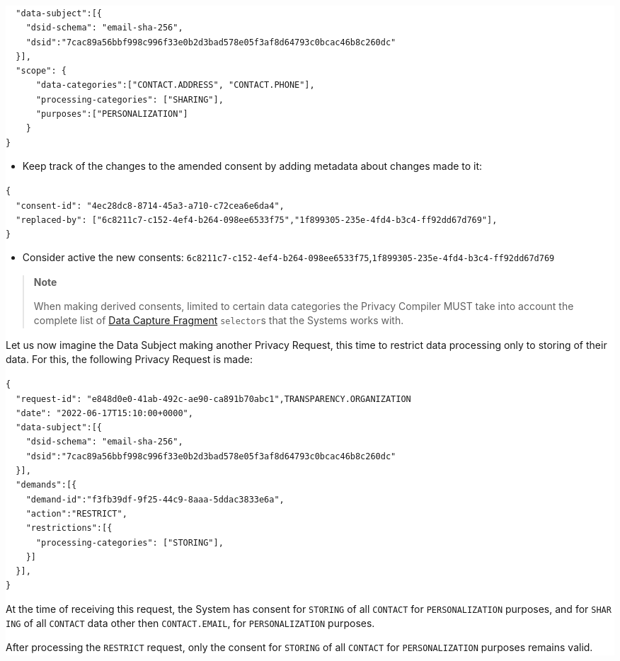 ```
  "data-subject":[{
    "dsid-schema": "email-sha-256",
    "dsid":"7cac89a56bbf998c996f33e0b2d3bad578e05f3af8d64793c0bcac46b8c260dc"
  }],
  "scope": {
      "data-categories":["CONTACT.ADDRESS", "CONTACT.PHONE"],
      "processing-categories": ["SHARING"],
      "purposes":["PERSONALIZATION"]
    }
}
```
- Keep track of the changes to the amended consent by adding metadata about changes made to it:

```
{
  "consent-id": "4ec28dc8-8714-45a3-a710-c72cea6e6da4",
  "replaced-by": ["6c8211c7-c152-4ef4-b264-098ee6533f75","1f899305-235e-4fd4-b3c4-ff92dd67d769"],
}
```
- Consider active the new consents: `6c8211c7-c152-4ef4-b264-098ee6533f75`,`1f899305-235e-4fd4-b3c4-ff92dd67d769`

> **Note**
>
> When making derived consents, limited to certain data categories the Privacy Compiler MUST take into account the complete list of [Data Capture Fragment](./RFC-PRIV.md#data-capture-fragments) `selector`s that the Systems works with.

Let us now imagine the Data Subject making another Privacy Request, this time to restrict data processing only to storing of their data. For this, the following Privacy Request is made:

```
{
  "request-id": "e848d0e0-41ab-492c-ae90-ca891b70abc1",TRANSPARENCY.ORGANIZATION
  "date": "2022-06-17T15:10:00+0000",
  "data-subject":[{
    "dsid-schema": "email-sha-256",
    "dsid":"7cac89a56bbf998c996f33e0b2d3bad578e05f3af8d64793c0bcac46b8c260dc"
  }],
  "demands":[{
    "demand-id":"f3fb39df-9f25-44c9-8aaa-5ddac3833e6a",
    "action":"RESTRICT",
    "restrictions":[{
      "processing-categories": ["STORING"],
    }]
  }],
}
```

At the time of receiving this request, the System has consent for `STORING` of all `CONTACT` for `PERSONALIZATION` purposes, and for `SHARING` of all `CONTACT` data other then `CONTACT.EMAIL`, for `PERSONALIZATION` purposes.

After processing the `RESTRICT` request, only the consent for `STORING` of all `CONTACT` for `PERSONALIZATION` purposes remains valid.
